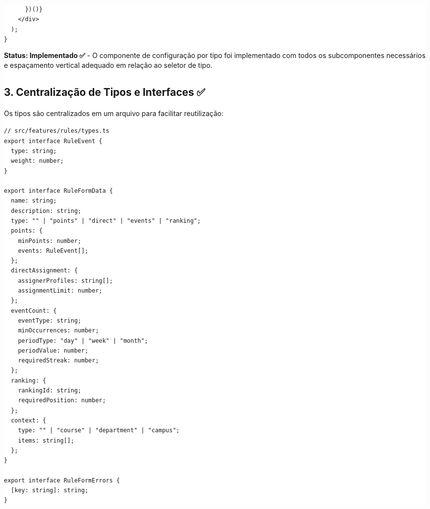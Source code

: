 ```tsx
      })()}
    </div>
  );
}
```

**Status: Implementado ✅** - O componente de configuração por tipo foi implementado com todos os subcomponentes necessários e espaçamento vertical adequado em relação ao seletor de tipo.

## 3. Centralização de Tipos e Interfaces ✅

Os tipos são centralizados em um arquivo para facilitar reutilização:

```tsx
// src/features/rules/types.ts
export interface RuleEvent {
  type: string;
  weight: number;
}

export interface RuleFormData {
  name: string;
  description: string;
  type: "" | "points" | "direct" | "events" | "ranking";
  points: {
    minPoints: number;
    events: RuleEvent[];
  };
  directAssignment: {
    assignerProfiles: string[];
    assignmentLimit: number;
  };
  eventCount: {
    eventType: string;
    minOccurrences: number;
    periodType: "day" | "week" | "month";
    periodValue: number;
    requiredStreak: number;
  };
  ranking: {
    rankingId: string;
    requiredPosition: number;
  };
  context: {
    type: "" | "course" | "department" | "campus";
    items: string[];
  };
}

export interface RuleFormErrors {
  [key: string]: string;
}
```
